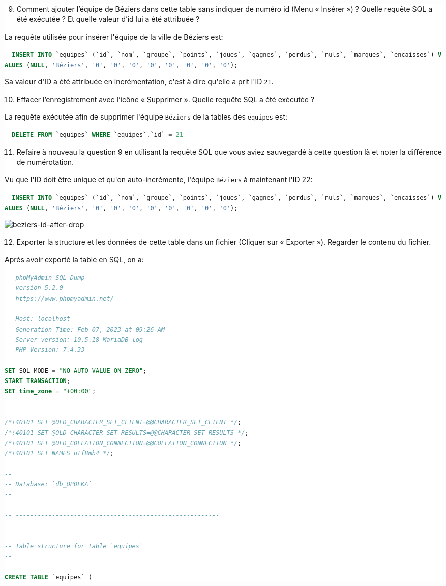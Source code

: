 9. Comment ajouter l’équipe de Béziers dans cette table sans indiquer de numéro id (Menu « Insérer ») ? Quelle requête SQL a
été exécutée ? Et quelle valeur d’id lui a été attribuée ?

  La requête utilisée pour insérer l'équipe de la ville de Béziers est:

  ```sql
    INSERT INTO `equipes` (`id`, `nom`, `groupe`, `points`, `joues`, `gagnes`, `perdus`, `nuls`, `marques`, `encaisses`) VALUES (NULL, 'Béziers', '0', '0', '0', '0', '0', '0', '0', '0');
  ```

  Sa valeur d'ID a été attribuée en incrémentation, c'est à dire qu'elle a prit l'ID `21`.

10. Effacer l’enregistrement avec l’icône « Supprimer ». Quelle requête SQL a été exécutée ?


  La requête exécutée afin de supprimer l'équipe `Béziers` de la tables des `equipes` est:
  ```sql
    DELETE FROM `equipes` WHERE `equipes`.`id` = 21
  ```

11. Refaire à nouveau la question 9 en utilisant la requête SQL que vous aviez sauvegardé à cette question là et noter la différence de
numérotation.

  Vu que l'ID doit être unique et qu'on auto-incrémente, l'équipe `Béziers` à maintenant l'ID 22:

  ```sql
    INSERT INTO `equipes` (`id`, `nom`, `groupe`, `points`, `joues`, `gagnes`, `perdus`, `nuls`, `marques`, `encaisses`) VALUES (NULL, 'Béziers', '0', '0', '0', '0', '0', '0', '0', '0');
  ```

  ![beziers-id-after-drop](./src/beziers-after-drop.png)

12. Exporter la structure et les données de cette table dans un fichier (Cliquer sur « Exporter »). Regarder le contenu du fichier.

  Après avoir exporté la table en SQL, on a:

  ```sql
  -- phpMyAdmin SQL Dump
  -- version 5.2.0
  -- https://www.phpmyadmin.net/
  --
  -- Host: localhost
  -- Generation Time: Feb 07, 2023 at 09:26 AM
  -- Server version: 10.5.18-MariaDB-log
  -- PHP Version: 7.4.33

  SET SQL_MODE = "NO_AUTO_VALUE_ON_ZERO";
  START TRANSACTION;
  SET time_zone = "+00:00";


  /*!40101 SET @OLD_CHARACTER_SET_CLIENT=@@CHARACTER_SET_CLIENT */;
  /*!40101 SET @OLD_CHARACTER_SET_RESULTS=@@CHARACTER_SET_RESULTS */;
  /*!40101 SET @OLD_COLLATION_CONNECTION=@@COLLATION_CONNECTION */;
  /*!40101 SET NAMES utf8mb4 */;

  --
  -- Database: `db_OPOLKA`
  --

  -- --------------------------------------------------------

  --
  -- Table structure for table `equipes`
  --

  CREATE TABLE `equipes` (
  ```